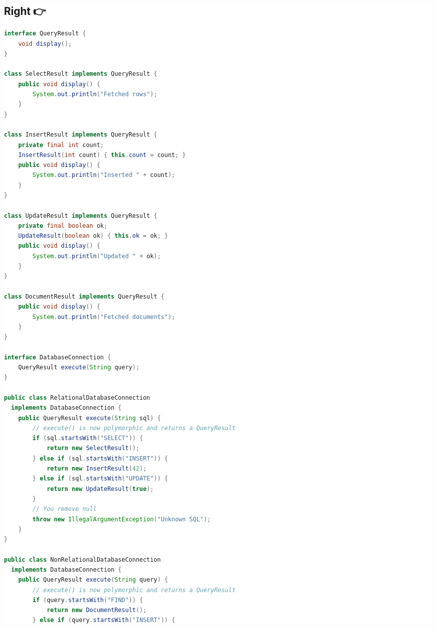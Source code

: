 ## Right 👉



```java
interface QueryResult {
    void display();
}

class SelectResult implements QueryResult {
    public void display() {
        System.out.println("Fetched rows");
    }
}

class InsertResult implements QueryResult {
    private final int count;
    InsertResult(int count) { this.count = count; }
    public void display() {
        System.out.println("Inserted " + count);
    }
}

class UpdateResult implements QueryResult {
    private final boolean ok;
    UpdateResult(boolean ok) { this.ok = ok; }
    public void display() {
        System.out.println("Updated " + ok);
    }
}

class DocumentResult implements QueryResult {
    public void display() {
        System.out.println("Fetched documents");
    }
}

interface DatabaseConnection {
    QueryResult execute(String query);
}

public class RelationalDatabaseConnection 
  implements DatabaseConnection {
    public QueryResult execute(String sql) {
        // execute() is now polymorphic and returns a QueryResult
        if (sql.startsWith("SELECT")) {
            return new SelectResult();
        } else if (sql.startsWith("INSERT")) {
            return new InsertResult(42);
        } else if (sql.startsWith("UPDATE")) {
            return new UpdateResult(true);
        }
        // You remove null
        throw new IllegalArgumentException("Unknown SQL");
    }
}

public class NonRelationalDatabaseConnection 
  implements DatabaseConnection {
    public QueryResult execute(String query) {
        // execute() is now polymorphic and returns a QueryResult
        if (query.startsWith("FIND")) {
            return new DocumentResult();
        } else if (query.startsWith("INSERT")) {
```